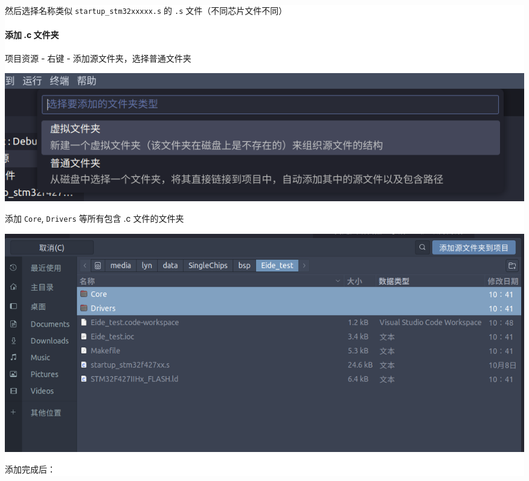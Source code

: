 然后选择名称类似 `startup_stm32xxxxx.s` 的 `.s` 文件（不同芯片文件不同）

#### 添加 .c 文件夹

项目资源 - 右键 - 添加源文件夹，选择普通文件夹

![image-20231218105042860](EIDE工作流.assets/image-20231218105042860.png)

添加 `Core`, `Drivers` 等所有包含 .c 文件的文件夹

![image-20231218105139968](EIDE工作流.assets/image-20231218105139968.png)

添加完成后：

